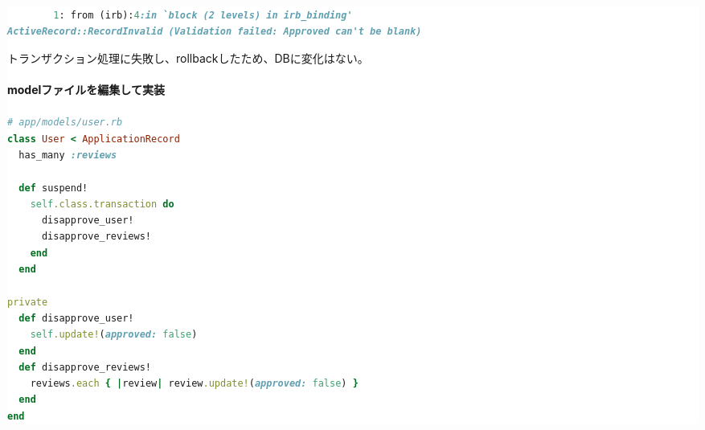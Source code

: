 ```rb
        1: from (irb):4:in `block (2 levels) in irb_binding'
ActiveRecord::RecordInvalid (Validation failed: Approved can't be blank)
```

トランザクション処理に失敗し、rollbackしたため、DBに変化はない。

#### modelファイルを編集して実装
```rb
# app/models/user.rb
class User < ApplicationRecord
  has_many :reviews

  def suspend!
    self.class.transaction do
      disapprove_user!
      disapprove_reviews!
    end
  end

private
  def disapprove_user!
    self.update!(approved: false)
  end
  def disapprove_reviews!
    reviews.each { |review| review.update!(approved: false) }
  end
end
```

